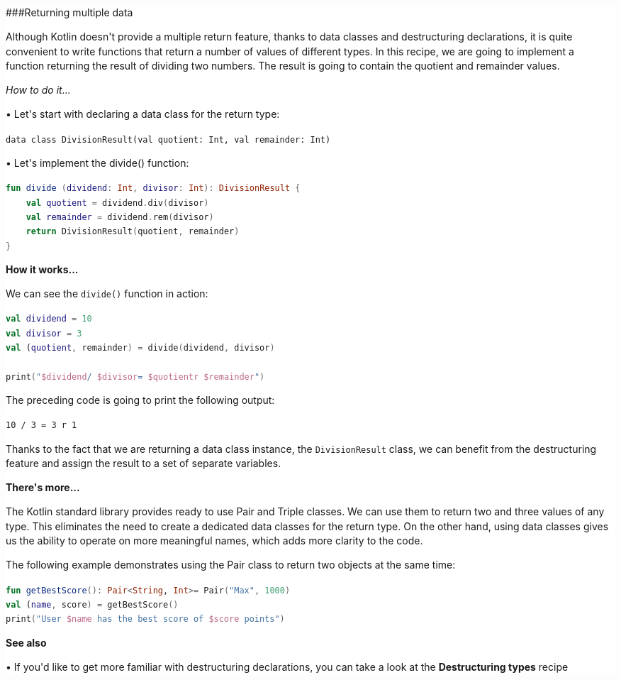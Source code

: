 ###Returning multiple data

Although Kotlin doesn't provide a multiple return feature, thanks to data classes and destructuring declarations, it is quite convenient to write functions that return a number of values of different types. 
In this recipe, we are going to implement a function returning the result of dividing two numbers. 
The result is going to contain the quotient and remainder values.

_How to do it..._

• Let's start with declaring a data class for the return type:

`data class DivisionResult(val quotient: Int, val remainder: Int)`

• Let's implement the divide() function:
```kotlin
fun divide (dividend: Int, divisor: Int): DivisionResult {
    val quotient = dividend.div(divisor)
    val remainder = dividend.rem(divisor)
    return DivisionResult(quotient, remainder)
}
```

**How it works...**

We can see the `divide()` function in action:
```kotlin
val dividend = 10
val divisor = 3
val (quotient, remainder) = divide(dividend, divisor)
 
print("$dividend/ $divisor= $quotientr $remainder")
```
The preceding code is going to print the following output:

`10 / 3 = 3 r 1`

Thanks to the fact that we are returning a data class instance, the `DivisionResult` class, we can benefit from the destructuring feature and assign the result to a set of separate variables.

**There's more...**

The Kotlin standard library provides ready to use Pair and Triple classes.
We can use them to return two and three values of any type.
This eliminates the need to create a dedicated data classes for the return type.
On the other hand, using data classes gives us the ability to operate on more meaningful names, which adds more clarity to the code.

The following example demonstrates using the Pair class to return two objects at the same time:
```kotlin
fun getBestScore(): Pair<String, Int>= Pair("Max", 1000)
val (name, score) = getBestScore()
print("User $name has the best score of $score points")
```

**See also**

• If you'd like to get more familiar with destructuring declarations, you can take a look at the **Destructuring types** recipe
